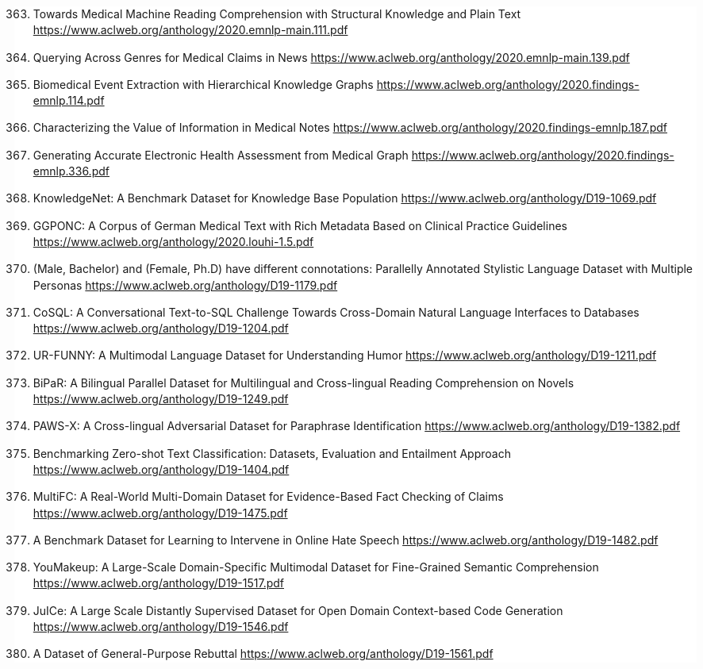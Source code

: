 363. Towards Medical Machine Reading Comprehension with Structural Knowledge and Plain Text
https://www.aclweb.org/anthology/2020.emnlp-main.111.pdf

364. Querying Across Genres for Medical Claims in News
https://www.aclweb.org/anthology/2020.emnlp-main.139.pdf

365. Biomedical Event Extraction with Hierarchical Knowledge Graphs
https://www.aclweb.org/anthology/2020.findings-emnlp.114.pdf

366. Characterizing the Value of Information in Medical Notes
https://www.aclweb.org/anthology/2020.findings-emnlp.187.pdf

367. Generating Accurate Electronic Health Assessment from Medical Graph
https://www.aclweb.org/anthology/2020.findings-emnlp.336.pdf

368. KnowledgeNet: A Benchmark Dataset for Knowledge Base Population
https://www.aclweb.org/anthology/D19-1069.pdf

369. GGPONC: A Corpus of German Medical Text with Rich Metadata Based on Clinical Practice Guidelines
https://www.aclweb.org/anthology/2020.louhi-1.5.pdf

370. (Male, Bachelor) and (Female, Ph.D) have different connotations: Parallelly Annotated Stylistic Language Dataset with Multiple Personas
https://www.aclweb.org/anthology/D19-1179.pdf

371. CoSQL: A Conversational Text-to-SQL Challenge Towards Cross-Domain Natural Language Interfaces to Databases
https://www.aclweb.org/anthology/D19-1204.pdf

372. UR-FUNNY: A Multimodal Language Dataset for Understanding Humor
https://www.aclweb.org/anthology/D19-1211.pdf

373. BiPaR: A Bilingual Parallel Dataset for Multilingual and Cross-lingual Reading Comprehension on Novels
https://www.aclweb.org/anthology/D19-1249.pdf

374. PAWS-X: A Cross-lingual Adversarial Dataset for Paraphrase Identification
https://www.aclweb.org/anthology/D19-1382.pdf

375. Benchmarking Zero-shot Text Classification: Datasets, Evaluation and Entailment Approach
https://www.aclweb.org/anthology/D19-1404.pdf

376. MultiFC: A Real-World Multi-Domain Dataset for Evidence-Based Fact Checking of Claims
https://www.aclweb.org/anthology/D19-1475.pdf

377. A Benchmark Dataset for Learning to Intervene in Online Hate Speech
https://www.aclweb.org/anthology/D19-1482.pdf

378. YouMakeup: A Large-Scale Domain-Specific Multimodal Dataset for Fine-Grained Semantic Comprehension
https://www.aclweb.org/anthology/D19-1517.pdf

379. JuICe: A Large Scale Distantly Supervised Dataset for Open Domain Context-based Code Generation
https://www.aclweb.org/anthology/D19-1546.pdf

380. A Dataset of General-Purpose Rebuttal
https://www.aclweb.org/anthology/D19-1561.pdf
